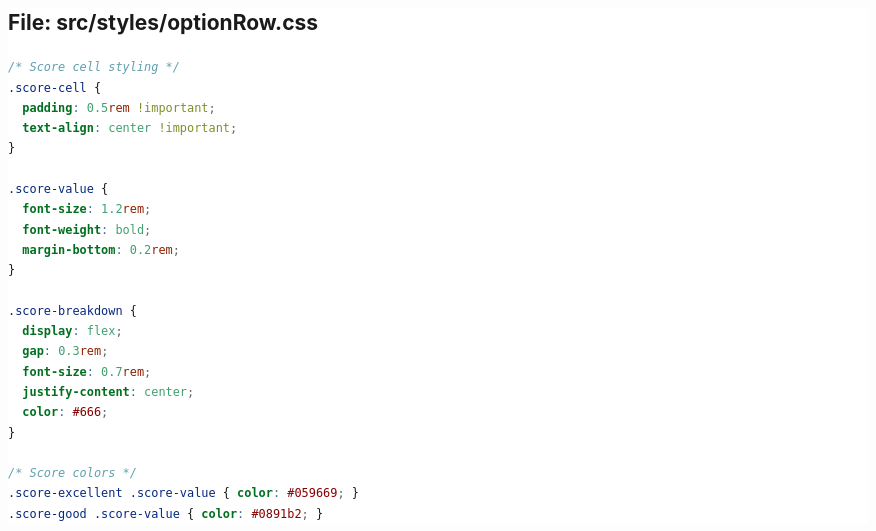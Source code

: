 ## File: src/styles/optionRow.css
````css
/* Score cell styling */
.score-cell {
  padding: 0.5rem !important;
  text-align: center !important;
}

.score-value {
  font-size: 1.2rem;
  font-weight: bold;
  margin-bottom: 0.2rem;
}

.score-breakdown {
  display: flex;
  gap: 0.3rem;
  font-size: 0.7rem;
  justify-content: center;
  color: #666;
}

/* Score colors */
.score-excellent .score-value { color: #059669; }
.score-good .score-value { color: #0891b2; }
